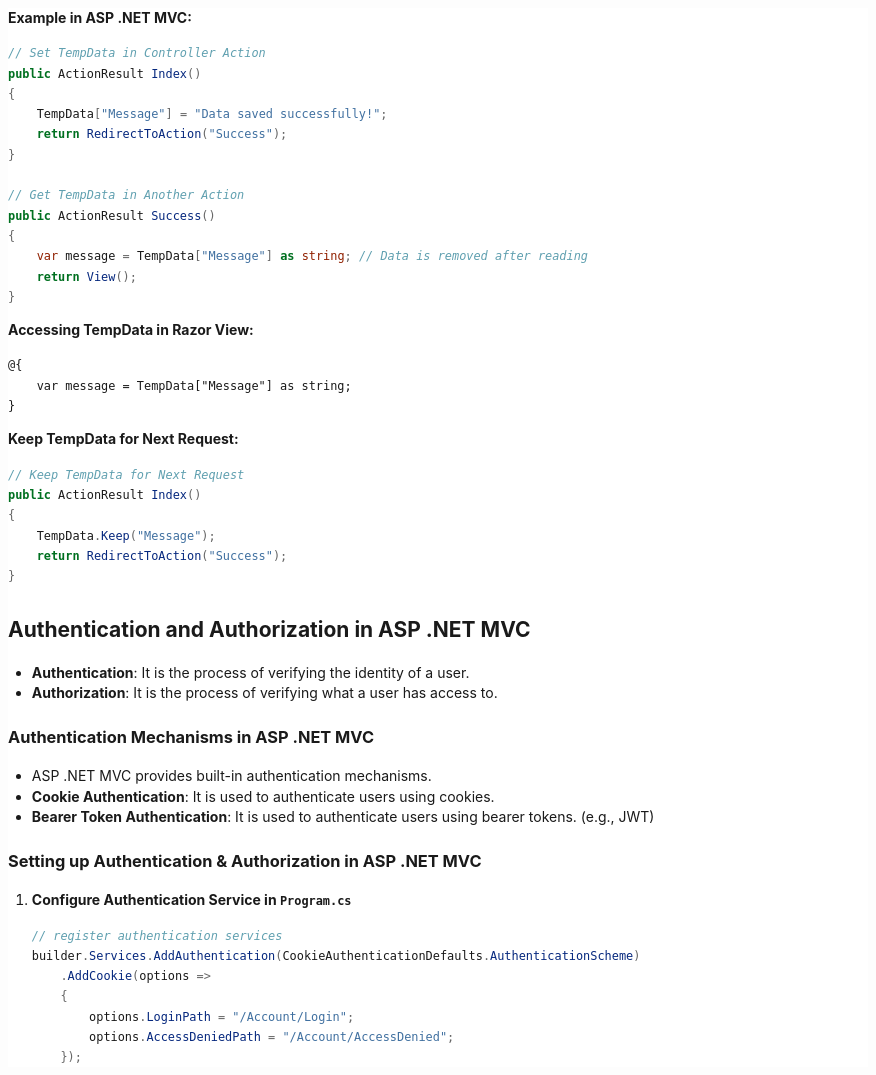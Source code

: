 **Example in ASP .NET MVC:**

```csharp
// Set TempData in Controller Action
public ActionResult Index()
{
    TempData["Message"] = "Data saved successfully!";
    return RedirectToAction("Success");
}

// Get TempData in Another Action
public ActionResult Success()
{
    var message = TempData["Message"] as string; // Data is removed after reading
    return View();
}
```

**Accessing TempData in Razor View:**

```cshtml
@{
    var message = TempData["Message"] as string;
}
```

**Keep TempData for Next Request:**

```csharp
// Keep TempData for Next Request
public ActionResult Index()
{
    TempData.Keep("Message");
    return RedirectToAction("Success");
}
```

## Authentication and Authorization in ASP .NET MVC

- **Authentication**: It is the process of verifying the identity of a user.
- **Authorization**: It is the process of verifying what a user has access to.

### Authentication Mechanisms in ASP .NET MVC

- ASP .NET MVC provides built-in authentication mechanisms.
- **Cookie Authentication**: It is used to authenticate users using cookies.
- **Bearer Token Authentication**: It is used to authenticate users using bearer tokens. (e.g., JWT)

### Setting up Authentication & Authorization in ASP .NET MVC

1. **Configure Authentication Service in `Program.cs`**

   ```csharp
   // register authentication services
   builder.Services.AddAuthentication(CookieAuthenticationDefaults.AuthenticationScheme)
       .AddCookie(options =>
       {
           options.LoginPath = "/Account/Login";
           options.AccessDeniedPath = "/Account/AccessDenied";
       });
   ```

